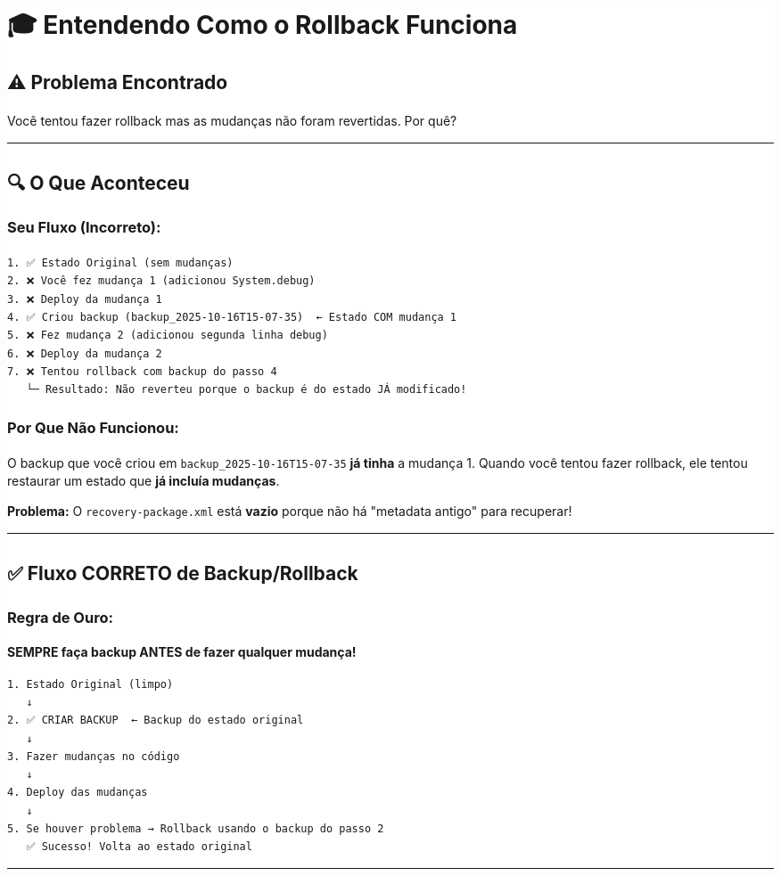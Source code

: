 # 🎓 Entendendo Como o Rollback Funciona

## ⚠️ Problema Encontrado

Você tentou fazer rollback mas as mudanças não foram revertidas. Por quê?

---

## 🔍 O Que Aconteceu

### Seu Fluxo (Incorreto):

```
1. ✅ Estado Original (sem mudanças)
2. ❌ Você fez mudança 1 (adicionou System.debug)
3. ❌ Deploy da mudança 1
4. ✅ Criou backup (backup_2025-10-16T15-07-35)  ← Estado COM mudança 1
5. ❌ Fez mudança 2 (adicionou segunda linha debug)
6. ❌ Deploy da mudança 2
7. ❌ Tentou rollback com backup do passo 4
   └─ Resultado: Não reverteu porque o backup é do estado JÁ modificado!
```

### Por Que Não Funcionou:

O backup que você criou em `backup_2025-10-16T15-07-35` **já tinha** a mudança 1.
Quando você tentou fazer rollback, ele tentou restaurar um estado que **já incluía mudanças**.

**Problema:** O `recovery-package.xml` está **vazio** porque não há "metadata antigo" para recuperar!

---

## ✅ Fluxo CORRETO de Backup/Rollback

### Regra de Ouro:
**SEMPRE faça backup ANTES de fazer qualquer mudança!**

```
1. Estado Original (limpo)
   ↓
2. ✅ CRIAR BACKUP  ← Backup do estado original
   ↓
3. Fazer mudanças no código
   ↓
4. Deploy das mudanças
   ↓
5. Se houver problema → Rollback usando o backup do passo 2
   ✅ Sucesso! Volta ao estado original
```

---